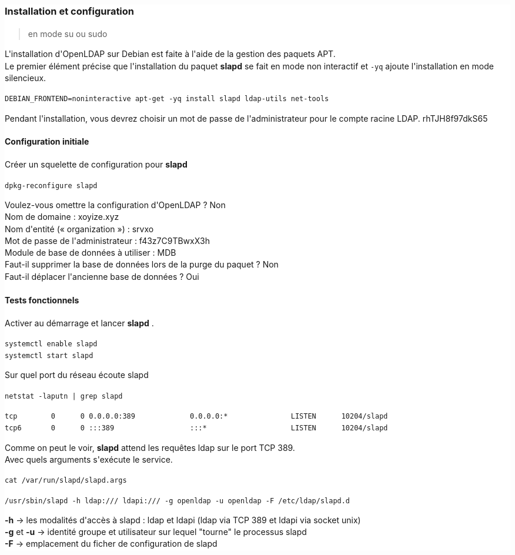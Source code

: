 
### Installation et configuration

>en mode su ou sudo

L'installation d'OpenLDAP sur Debian est faite à l'aide de la gestion des paquets APT.  
Le premier élément précise que l'installation du paquet **slapd** se fait en mode non interactif et `-yq` ajoute l'installation en mode silencieux.

    DEBIAN_FRONTEND=noninteractive apt-get -yq install slapd ldap-utils net-tools

Pendant l'installation, vous devrez choisir un mot de passe de l'administrateur pour le compte racine LDAP. rhTJH8f97dkS65

#### Configuration initiale

Créer un squelette de configuration pour **slapd**

    dpkg-reconfigure slapd

Voulez-vous omettre la configuration d'OpenLDAP ? Non  
Nom de domaine : xoyize.xyz  
Nom d'entité (« organization ») : srvxo  
Mot de passe de l'administrateur : f43z7C9TBwxX3h  
Module de base de données à utiliser : MDB  
Faut-il supprimer la base de données lors de la purge du paquet ? Non  
Faut-il déplacer l'ancienne base de données ? Oui  

#### Tests fonctionnels

Activer au démarrage et lancer **slapd** .  

    systemctl enable slapd
    systemctl start slapd


Sur quel port du réseau écoute slapd  

    netstat -laputn | grep slapd

```
tcp        0      0 0.0.0.0:389             0.0.0.0:*               LISTEN      10204/slapd         
tcp6       0      0 :::389                  :::*                    LISTEN      10204/slapd     
```

Comme on peut le voir, **slapd** attend les requêtes ldap sur le port TCP 389.  
Avec quels arguments s'exécute le service.   

    cat /var/run/slapd/slapd.args

```
/usr/sbin/slapd -h ldap:/// ldapi:/// -g openldap -u openldap -F /etc/ldap/slapd.d 
```

**-h** &rarr; les modalités d'accès à slapd : ldap et ldapi (ldap via TCP 389 et ldapi via socket unix)  
**-g** et **-u** &rarr; identité groupe et utilisateur sur lequel "tourne" le processus slapd  
**-F** &rarr; emplacement du ficher de configuration de slapd
